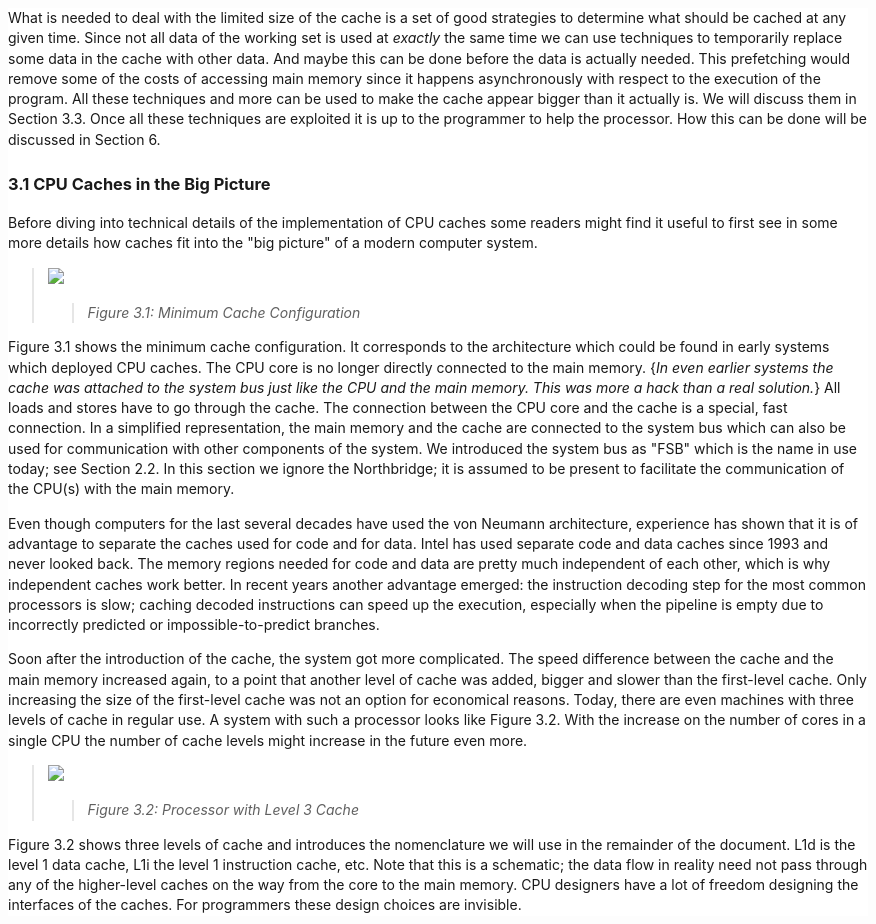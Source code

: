 What is needed to deal with the limited size of the cache is a set of good strategies to determine what should be cached at any given time. Since not all data of the working set is used at _exactly_ the same time we can use techniques to temporarily replace some data in the cache with other data. And maybe this can be done before the data is actually needed. This prefetching would remove some of the costs of accessing main memory since it happens asynchronously with respect to the execution of the program. All these techniques and more can be used to make the cache appear bigger than it actually is. We will discuss them in Section 3.3. Once all these techniques are exploited it is up to the programmer to help the processor. How this can be done will be discussed in Section 6.

### 3.1 CPU Caches in the Big Picture

Before diving into technical details of the implementation of CPU caches some readers might find it useful to first see in some more details how caches fit into the "big picture" of a modern computer system.

> ![](https://static.lwn.net/images/cpumemory/cpumemory.1.png)
> 
> > _Figure 3.1: Minimum Cache Configuration_

Figure 3.1 shows the minimum cache configuration. It corresponds to the architecture which could be found in early systems which deployed CPU caches. The CPU core is no longer directly connected to the main memory. {_In even earlier systems the cache was attached to the system bus just like the CPU and the main memory. This was more a hack than a real solution._} All loads and stores have to go through the cache. The connection between the CPU core and the cache is a special, fast connection. In a simplified representation, the main memory and the cache are connected to the system bus which can also be used for communication with other components of the system. We introduced the system bus as "FSB" which is the name in use today; see Section 2.2. In this section we ignore the Northbridge; it is assumed to be present to facilitate the communication of the CPU(s) with the main memory.

Even though computers for the last several decades have used the von Neumann architecture, experience has shown that it is of advantage to separate the caches used for code and for data. Intel has used separate code and data caches since 1993 and never looked back. The memory regions needed for code and data are pretty much independent of each other, which is why independent caches work better. In recent years another advantage emerged: the instruction decoding step for the most common processors is slow; caching decoded instructions can speed up the execution, especially when the pipeline is empty due to incorrectly predicted or impossible-to-predict branches.

Soon after the introduction of the cache, the system got more complicated. The speed difference between the cache and the main memory increased again, to a point that another level of cache was added, bigger and slower than the first-level cache. Only increasing the size of the first-level cache was not an option for economical reasons. Today, there are even machines with three levels of cache in regular use. A system with such a processor looks like Figure 3.2. With the increase on the number of cores in a single CPU the number of cache levels might increase in the future even more.

> ![](https://static.lwn.net/images/cpumemory/cpumemory.2.png)
> 
> > _Figure 3.2: Processor with Level 3 Cache_

Figure 3.2 shows three levels of cache and introduces the nomenclature we will use in the remainder of the document. L1d is the level 1 data cache, L1i the level 1 instruction cache, etc. Note that this is a schematic; the data flow in reality need not pass through any of the higher-level caches on the way from the core to the main memory. CPU designers have a lot of freedom designing the interfaces of the caches. For programmers these design choices are invisible.
